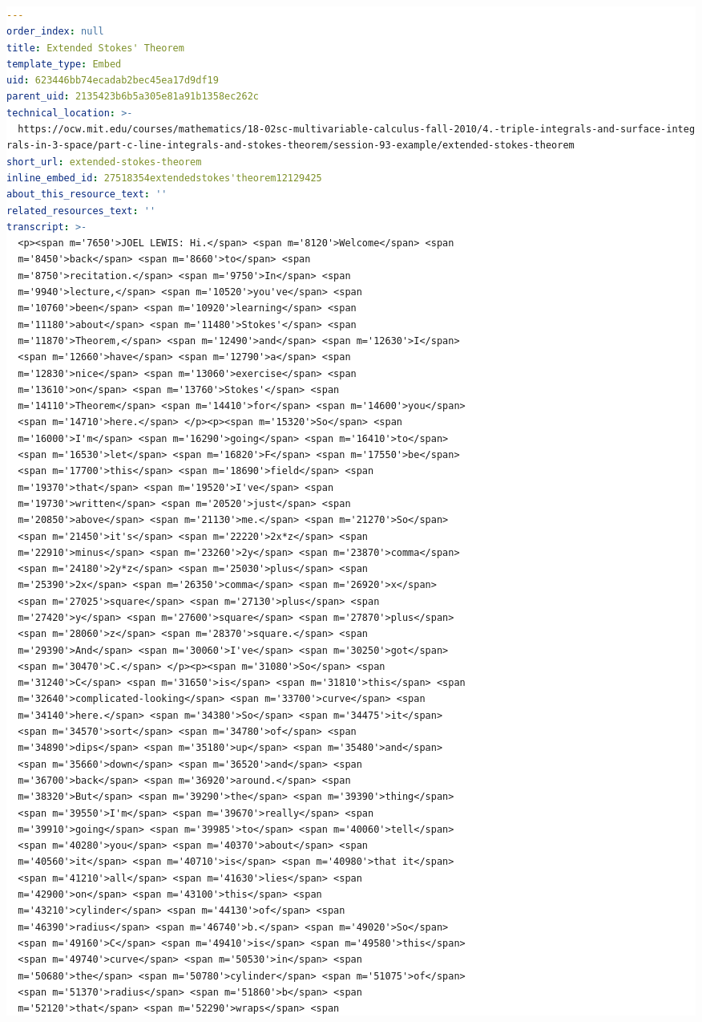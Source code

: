 ```yaml
---
order_index: null
title: Extended Stokes' Theorem
template_type: Embed
uid: 623446bb74ecadab2bec45ea17d9df19
parent_uid: 2135423b6b5a305e81a91b1358ec262c
technical_location: >-
  https://ocw.mit.edu/courses/mathematics/18-02sc-multivariable-calculus-fall-2010/4.-triple-integrals-and-surface-integrals-in-3-space/part-c-line-integrals-and-stokes-theorem/session-93-example/extended-stokes-theorem
short_url: extended-stokes-theorem
inline_embed_id: 27518354extendedstokes'theorem12129425
about_this_resource_text: ''
related_resources_text: ''
transcript: >-
  <p><span m='7650'>JOEL LEWIS: Hi.</span> <span m='8120'>Welcome</span> <span
  m='8450'>back</span> <span m='8660'>to</span> <span
  m='8750'>recitation.</span> <span m='9750'>In</span> <span
  m='9940'>lecture,</span> <span m='10520'>you've</span> <span
  m='10760'>been</span> <span m='10920'>learning</span> <span
  m='11180'>about</span> <span m='11480'>Stokes'</span> <span
  m='11870'>Theorem,</span> <span m='12490'>and</span> <span m='12630'>I</span>
  <span m='12660'>have</span> <span m='12790'>a</span> <span
  m='12830'>nice</span> <span m='13060'>exercise</span> <span
  m='13610'>on</span> <span m='13760'>Stokes'</span> <span
  m='14110'>Theorem</span> <span m='14410'>for</span> <span m='14600'>you</span>
  <span m='14710'>here.</span> </p><p><span m='15320'>So</span> <span
  m='16000'>I'm</span> <span m='16290'>going</span> <span m='16410'>to</span>
  <span m='16530'>let</span> <span m='16820'>F</span> <span m='17550'>be</span>
  <span m='17700'>this</span> <span m='18690'>field</span> <span
  m='19370'>that</span> <span m='19520'>I've</span> <span
  m='19730'>written</span> <span m='20520'>just</span> <span
  m='20850'>above</span> <span m='21130'>me.</span> <span m='21270'>So</span>
  <span m='21450'>it's</span> <span m='22220'>2x*z</span> <span
  m='22910'>minus</span> <span m='23260'>2y</span> <span m='23870'>comma</span>
  <span m='24180'>2y*z</span> <span m='25030'>plus</span> <span
  m='25390'>2x</span> <span m='26350'>comma</span> <span m='26920'>x</span>
  <span m='27025'>square</span> <span m='27130'>plus</span> <span
  m='27420'>y</span> <span m='27600'>square</span> <span m='27870'>plus</span>
  <span m='28060'>z</span> <span m='28370'>square.</span> <span
  m='29390'>And</span> <span m='30060'>I've</span> <span m='30250'>got</span>
  <span m='30470'>C.</span> </p><p><span m='31080'>So</span> <span
  m='31240'>C</span> <span m='31650'>is</span> <span m='31810'>this</span> <span
  m='32640'>complicated-looking</span> <span m='33700'>curve</span> <span
  m='34140'>here.</span> <span m='34380'>So</span> <span m='34475'>it</span>
  <span m='34570'>sort</span> <span m='34780'>of</span> <span
  m='34890'>dips</span> <span m='35180'>up</span> <span m='35480'>and</span>
  <span m='35660'>down</span> <span m='36520'>and</span> <span
  m='36700'>back</span> <span m='36920'>around.</span> <span
  m='38320'>But</span> <span m='39290'>the</span> <span m='39390'>thing</span>
  <span m='39550'>I'm</span> <span m='39670'>really</span> <span
  m='39910'>going</span> <span m='39985'>to</span> <span m='40060'>tell</span>
  <span m='40280'>you</span> <span m='40370'>about</span> <span
  m='40560'>it</span> <span m='40710'>is</span> <span m='40980'>that it</span>
  <span m='41210'>all</span> <span m='41630'>lies</span> <span
  m='42900'>on</span> <span m='43100'>this</span> <span
  m='43210'>cylinder</span> <span m='44130'>of</span> <span
  m='46390'>radius</span> <span m='46740'>b.</span> <span m='49020'>So</span>
  <span m='49160'>C</span> <span m='49410'>is</span> <span m='49580'>this</span>
  <span m='49740'>curve</span> <span m='50530'>in</span> <span
  m='50680'>the</span> <span m='50780'>cylinder</span> <span m='51075'>of</span>
  <span m='51370'>radius</span> <span m='51860'>b</span> <span
  m='52120'>that</span> <span m='52290'>wraps</span> <span
```